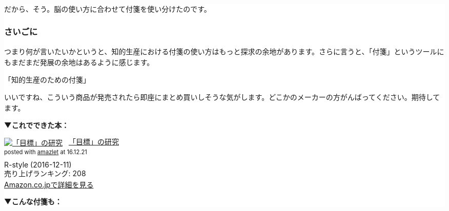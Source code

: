 だから、そう。脳の使い方に合わせて付箋を使い分けたのです。

<h3>さいごに</h3>

つまり何が言いたいかというと、知的生産における付箋の使い方はもっと探求の余地があります。さらに言うと、「付箋」というツールにもまだまだ発展の余地はあるように感じます。

「知的生産のための付箋」

いいですね、こういう商品が発売されたら即座にまとめ買いしそうな気がします。どこかのメーカーの方がんばってください。期待してます。

<strong>▼これでできた本：</strong>

<div class="amazlet-box" style="margin-bottom:0px;"><div class="amazlet-image" style="float:left;margin:0px 12px 1px 0px;"><a href="http://www.amazon.co.jp/exec/obidos/ASIN/B01MXXFY28/rashita1000-22/ref=nosim/" name="amazletlink" target="_blank"><img src="https://images-fe.ssl-images-amazon.com/images/I/410t4sR1ziL._SL160_.jpg" alt="「目標」の研究" style="border: none;" /></a></div><div class="amazlet-info" style="line-height:120%; margin-bottom: 10px"><div class="amazlet-name" style="margin-bottom:10px;line-height:120%"><a href="http://www.amazon.co.jp/exec/obidos/ASIN/B01MXXFY28/rashita1000-22/ref=nosim/" name="amazletlink" target="_blank">「目標」の研究</a><div class="amazlet-powered-date" style="font-size:80%;margin-top:5px;line-height:120%">posted with <a href="http://www.amazlet.com/" title="amazlet" target="_blank">amazlet</a> at 16.12.21</div></div><div class="amazlet-detail">R-style (2016-12-11)<br />売り上げランキング: 208<br /></div><div class="amazlet-sub-info" style="float: left;"><div class="amazlet-link" style="margin-top: 5px"><a href="http://www.amazon.co.jp/exec/obidos/ASIN/B01MXXFY28/rashita1000-22/ref=nosim/" name="amazletlink" target="_blank">Amazon.co.jpで詳細を見る</a></div></div></div><div class="amazlet-footer" style="clear: left"></div></div>

<strong>▼こんな付箋も：</strong>

<iframe style="width:120px;height:240px;" marginwidth="0" marginheight="0" scrolling="no" frameborder="0" src="//rcm-fe.amazon-adsystem.com/e/cm?lt1=_blank&bc1=000000&IS2=1&bg1=FFFFFF&fc1=000000&lc1=0000FF&t=rashita1000-22&o=9&p=8&l=as4&m=amazon&f=ifr&ref=as_ss_li_til&asins=B000IGS3XM&linkId=b9cdbdbaaf67f2ef38195e944fee8f19"></iframe>

<iframe style="width:120px;height:240px;" marginwidth="0" marginheight="0" scrolling="no" frameborder="0" src="//rcm-fe.amazon-adsystem.com/e/cm?lt1=_blank&bc1=000000&IS2=1&bg1=FFFFFF&fc1=000000&lc1=0000FF&t=rashita1000-22&o=9&p=8&l=as4&m=amazon&f=ifr&ref=as_ss_li_til&asins=B00186DPLG&linkId=7cabc353f0a4c98476eb705eac07e3f6"></iframe>

<iframe style="width:120px;height:240px;" marginwidth="0" marginheight="0" scrolling="no" frameborder="0" src="//rcm-fe.amazon-adsystem.com/e/cm?lt1=_blank&bc1=000000&IS2=1&bg1=FFFFFF&fc1=000000&lc1=0000FF&t=rashita1000-22&o=9&p=8&l=as4&m=amazon&f=ifr&ref=as_ss_li_til&asins=B01KSZYU52&linkId=4ab761760bf52cc862db08c6c505d0ad"></iframe>

<iframe style="width:120px;height:240px;" marginwidth="0" marginheight="0" scrolling="no" frameborder="0" src="//rcm-fe.amazon-adsystem.com/e/cm?lt1=_blank&bc1=000000&IS2=1&bg1=FFFFFF&fc1=000000&lc1=0000FF&t=rashita1000-22&o=9&p=8&l=as4&m=amazon&f=ifr&ref=as_ss_li_til&asins=B007A9SI80&linkId=735a0cdfdb4335db65c8d41409b201dc"></iframe>



